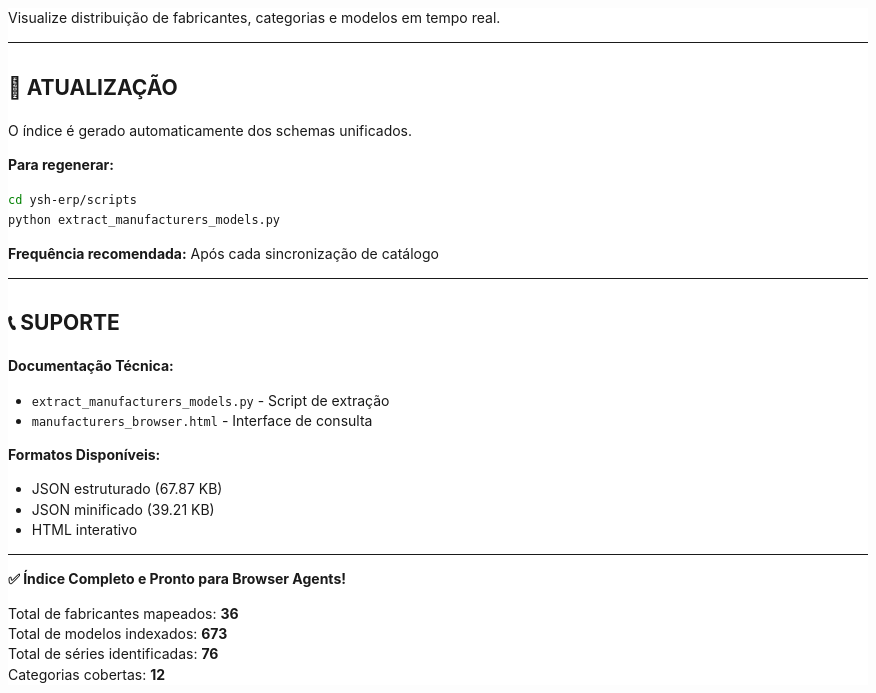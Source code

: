 Visualize distribuição de fabricantes, categorias e modelos em tempo real.

---

## 🔄 ATUALIZAÇÃO

O índice é gerado automaticamente dos schemas unificados.

**Para regenerar:**

```bash
cd ysh-erp/scripts
python extract_manufacturers_models.py
```

**Frequência recomendada:** Após cada sincronização de catálogo

---

## 📞 SUPORTE

**Documentação Técnica:**

- `extract_manufacturers_models.py` - Script de extração
- `manufacturers_browser.html` - Interface de consulta

**Formatos Disponíveis:**

- JSON estruturado (67.87 KB)
- JSON minificado (39.21 KB)  
- HTML interativo

---

**✅ Índice Completo e Pronto para Browser Agents!**

Total de fabricantes mapeados: **36**  
Total de modelos indexados: **673**  
Total de séries identificadas: **76**  
Categorias cobertas: **12**
